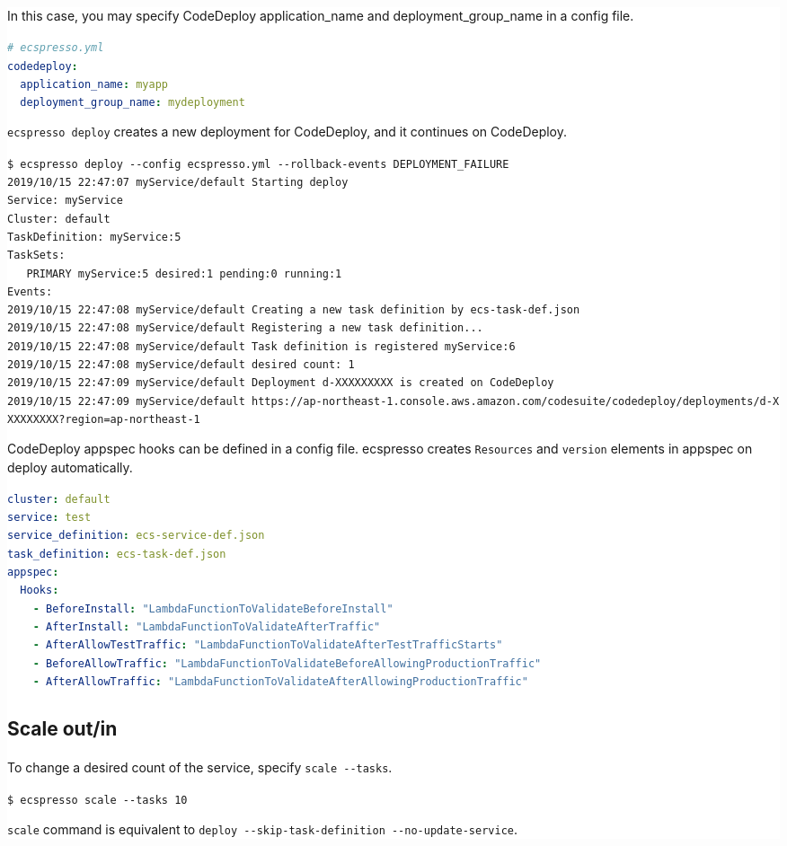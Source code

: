 In this case, you may specify CodeDeploy application_name and deployment_group_name in a config file.

```yaml
# ecspresso.yml
codedeploy:
  application_name: myapp
  deployment_group_name: mydeployment
```

`ecspresso deploy` creates a new deployment for CodeDeploy, and it continues on CodeDeploy.

```console
$ ecspresso deploy --config ecspresso.yml --rollback-events DEPLOYMENT_FAILURE
2019/10/15 22:47:07 myService/default Starting deploy
Service: myService
Cluster: default
TaskDefinition: myService:5
TaskSets:
   PRIMARY myService:5 desired:1 pending:0 running:1
Events:
2019/10/15 22:47:08 myService/default Creating a new task definition by ecs-task-def.json
2019/10/15 22:47:08 myService/default Registering a new task definition...
2019/10/15 22:47:08 myService/default Task definition is registered myService:6
2019/10/15 22:47:08 myService/default desired count: 1
2019/10/15 22:47:09 myService/default Deployment d-XXXXXXXXX is created on CodeDeploy
2019/10/15 22:47:09 myService/default https://ap-northeast-1.console.aws.amazon.com/codesuite/codedeploy/deployments/d-XXXXXXXXX?region=ap-northeast-1
```

CodeDeploy appspec hooks can be defined in a config file. ecspresso creates `Resources` and `version` elements in appspec on deploy automatically.

```yaml
cluster: default
service: test
service_definition: ecs-service-def.json
task_definition: ecs-task-def.json
appspec:
  Hooks:
    - BeforeInstall: "LambdaFunctionToValidateBeforeInstall"
    - AfterInstall: "LambdaFunctionToValidateAfterTraffic"
    - AfterAllowTestTraffic: "LambdaFunctionToValidateAfterTestTrafficStarts"
    - BeforeAllowTraffic: "LambdaFunctionToValidateBeforeAllowingProductionTraffic"
    - AfterAllowTraffic: "LambdaFunctionToValidateAfterAllowingProductionTraffic"
```

## Scale out/in

To change a desired count of the service, specify `scale --tasks`.

```console
$ ecspresso scale --tasks 10
```

`scale` command is equivalent to `deploy --skip-task-definition --no-update-service`.
